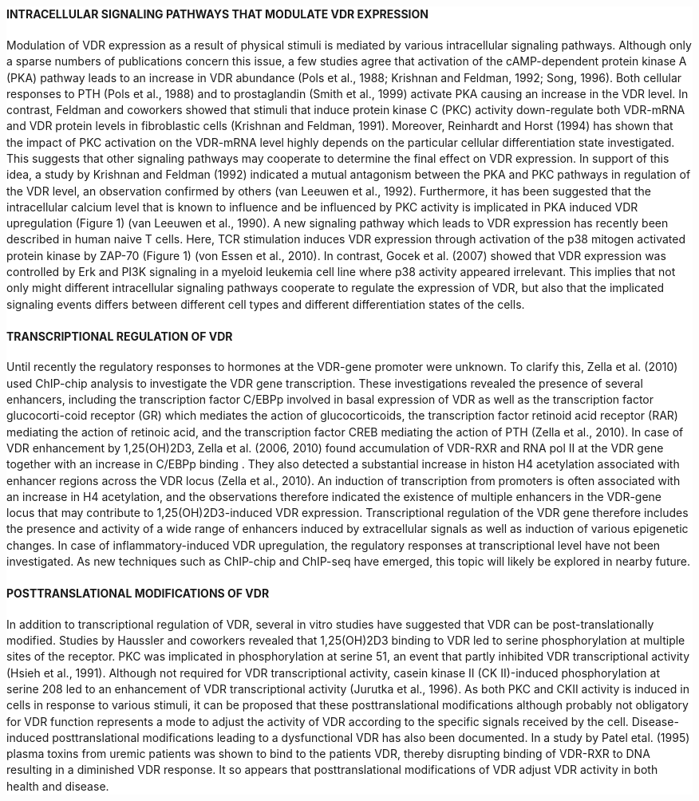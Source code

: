 #### INTRACELLULAR SIGNALING PATHWAYS THAT MODULATE VDR EXPRESSION

Modulation of VDR expression as a result of physical stimuli is mediated by various intracellular signaling pathways. Although only a sparse numbers of publications concern this issue, a few studies agree that activation of the cAMP-dependent protein kinase A (PKA) pathway leads to an increase in VDR abundance (Pols et al., 1988; Krishnan and Feldman, 1992; Song, 1996). Both cellular responses to PTH (Pols et al., 1988) and to prostaglandin (Smith et al., 1999) activate PKA causing an increase in the VDR level. In contrast, Feldman and coworkers showed that stimuli that induce protein kinase C (PKC) activity down-regulate both VDR-mRNA and VDR protein levels in fibroblastic cells (Krishnan and Feldman, 1991). Moreover, Reinhardt and Horst (1994) has shown that the impact of PKC activation on the VDR-mRNA level highly depends on the particular cellular differentiation state investigated. This suggests that other signaling pathways may cooperate to determine the final effect on VDR expression. In support of this idea, a study by Krishnan and Feldman (1992) indicated a mutual antagonism between the PKA and PKC pathways in regulation of the VDR level, an observation confirmed by others (van Leeuwen et al., 1992). Furthermore, it has been suggested that the intracellular calcium level that is known to influence and be influenced by PKC activity is implicated in PKA induced VDR upregulation (Figure 1) (van Leeuwen et al., 1990). A new signaling pathway which leads to VDR expression has recently been described in human naive T cells. Here, TCR stimulation induces VDR expression through activation of the p38 mitogen activated protein kinase by ZAP-70 (Figure 1) (von Essen et al., 2010). In contrast, Gocek et al. (2007) showed that VDR expression was controlled by Erk and PI3K signaling in a myeloid leukemia cell line where p38 activity appeared irrelevant. This implies that not only might different intracellular signaling pathways cooperate to regulate the expression of VDR, but also that the implicated signaling events differs between different cell types and different differentiation states of the cells.

#### TRANSCRIPTIONAL REGULATION OF VDR

Until recently the regulatory responses to hormones at the VDR-gene promoter were unknown. To clarify this, Zella et al. (2010) used ChIP-chip analysis to investigate the VDR gene transcription. These investigations revealed the presence of several enhancers, including the transcription factor C/EBPp involved in basal expression of VDR as well as the transcription factor glucocorti-coid receptor (GR) which mediates the action of glucocorticoids, the transcription factor retinoid acid receptor (RAR) mediating the action of retinoic acid, and the transcription factor CREB mediating the action of PTH (Zella et al., 2010). In case of VDR enhancement by 1,25(OH)2D3, Zella et al. (2006, 2010) found accumulation of VDR-RXR and RNA pol II at the VDR gene together with an increase in C/EBPp binding . They also detected a substantial increase in histon H4 acetylation associated with enhancer regions across the VDR locus (Zella et al., 2010). An induction of transcription from promoters is often associated with an increase in H4 acetylation, and the observations therefore indicated the existence of multiple enhancers in the VDR-gene locus that may contribute to 1,25(OH)2D3-induced VDR expression. Transcriptional regulation of the VDR gene therefore includes the presence and activity of a wide range of enhancers induced by extracellular signals as well as induction of various epigenetic changes. In case of inflammatory-induced VDR upregulation, the regulatory responses at transcriptional level have not been investigated. As new techniques such as ChIP-chip and ChIP-seq have emerged, this topic will likely be explored in nearby future.

#### POSTTRANSLATIONAL MODIFICATIONS OF VDR

In addition to transcriptional regulation of VDR, several in vitro studies have suggested that VDR can be post-translationally modified. Studies by Haussler and coworkers revealed that 1,25(OH)2D3 binding to VDR led to serine phosphorylation at multiple sites of the receptor. PKC was implicated in phosphorylation at serine 51, an event that partly inhibited VDR transcriptional activity (Hsieh et al., 1991). Although not required for VDR transcriptional activity, casein kinase II (CK II)-induced phosphorylation at serine 208 led to an enhancement of VDR transcriptional activity (Jurutka et al., 1996). As both PKC and CKII activity is induced in cells in response to various stimuli, it can be proposed that these posttranslational modifications although probably not obligatory for VDR function represents a mode to adjust the activity of VDR according to the specific signals received by the cell. Disease-induced posttranslational modifications leading to a dysfunctional VDR has also been documented. In a study by Patel etal. (1995) plasma toxins from uremic patients was shown to bind to the patients VDR, thereby disrupting binding of VDR-RXR to DNA resulting in a diminished VDR response. It so appears that posttranslational modifications of VDR adjust VDR activity in both health and disease.

